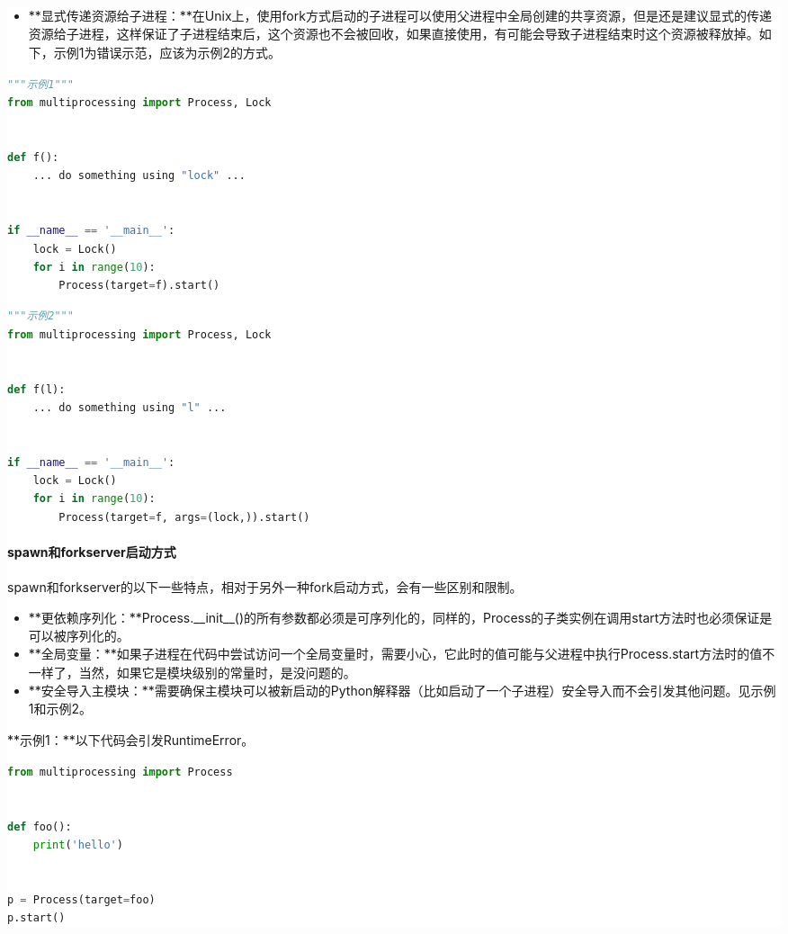 * **显式传递资源给子进程：**在Unix上，使用fork方式启动的子进程可以使用父进程中全局创建的共享资源，但是还是建议显式的传递资源给子进程，这样保证了子进程结束后，这个资源也不会被回收，如果直接使用，有可能会导致子进程结束时这个资源被释放掉。如下，示例1为错误示范，应该为示例2的方式。

```py
"""示例1"""
from multiprocessing import Process, Lock


def f():
    ... do something using "lock" ...


if __name__ == '__main__':
    lock = Lock()
    for i in range(10):
        Process(target=f).start()
```

```py
"""示例2"""
from multiprocessing import Process, Lock


def f(l):
    ... do something using "l" ...


if __name__ == '__main__':
    lock = Lock()
    for i in range(10):
        Process(target=f, args=(lock,)).start()
```

#### spawn和forkserver启动方式

spawn和forkserver的以下一些特点，相对于另外一种fork启动方式，会有一些区别和限制。

* **更依赖序列化：**Process.\_\_init\_\_\(\)的所有参数都必须是可序列化的，同样的，Process的子类实例在调用start方法时也必须保证是可以被序列化的。
* **全局变量：**如果子进程在代码中尝试访问一个全局变量时，需要小心，它此时的值可能与父进程中执行Process.start方法时的值不一样了，当然，如果它是模块级别的常量时，是没问题的。
* **安全导入主模块：**需要确保主模块可以被新启动的Python解释器（比如启动了一个子进程）安全导入而不会引发其他问题。见示例1和示例2。

**示例1：**以下代码会引发RuntimeError。

```py
from multiprocessing import Process


def foo():
    print('hello')


p = Process(target=foo)
p.start()
```
